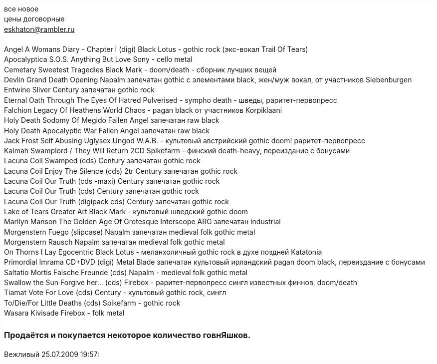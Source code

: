 все новое<BR>цены договорные<BR>eskhaton@rambler.ru<BR><BR>Angel	A Womans Diary - Chapter I (digi)	Black Lotus	-	gothic rock (экс-вокал Trail Of Tears)<BR>Apocalyptica	S.O.S. Anything But Love	Sony	-	cello metal<BR>Cemetary	Sweetest Tragedies	Black Mark	-	doom/death - сборник лучших вещей<BR>Devlin	Grand Death Opening	Napalm	запечатан	gothic c элементами black, жен/муж вокал, от участников Siebenburgen<BR>Entwine	Sliver 	Century	запечатан	gothic rock<BR>Eternal Oath	Through The Eyes Of Hatred	Pulverised	-	sympho death - шведы, раритет-первопресс<BR>Falchion	Legacy Of Heathens	World Chaos	-	pagan black от участников Korpiklaani<BR>Holy Death	Sodomy Of Megido	Fallen Angel	запечатан	raw black<BR>Holy Death	Apocalyptic War	Fallen Angel	запечатан	raw black<BR>Jack Frost	Self Abusing Uglysex Ungod	W.A.B.	-	культовый австрийский gothic doom! раритет-первопресс<BR>Kalmah	Swamplord / They Will Return 2CD	Spikefarm	-	финский death-heavy, переиздание с бонусами<BR>Lacuna Coil	Swamped (cds)	Century	запечатан	gothic rock<BR>Lacuna Coil	Enjoy The Silence (cds) 2tr	Century	запечатан	gothic rock<BR>Lacuna Coil	Our Truth (cds -maxi)	Century	запечатан	gothic rock<BR>Lacuna Coil	Our Truth (cds)	Century	запечатан	gothic rock<BR>Lacuna Coil	Our Truth (digipack cds)	Century	запечатан	gothic rock<BR>Lake of Tears	Greater Art	Black Mark	-	культовый шведский gothic doom<BR>Marilyn Manson	The Golden Age Of Grotesque	Interscope ARG	запечатан	industrial<BR>Morgenstern	Fuego (slipcase)	Napalm	запечатан	medieval folk gothic metal<BR>Morgenstern	Rausch	Napalm	запечатан	medieval folk gothic metal<BR>On Thorns I Lay	Egocentric	Black Lotus	-	меланхоличный gothic rock в духе поздней Katatonia<BR>Primordial	Imrama CD+DVD (digi)	Metal Blade	запечатан	культовый ирландский pagan doom black, переиздание с бонусами<BR>Saltatio Mortis	Falsche Freunde (cds)	Napalm	-	medieval folk gothic metal<BR>Swallow the Sun	Forgive her... (cds)	Firebox	-	раритет-первопресс сингл известных финнов, doom/death<BR>Tiamat	Vote For Love (cds)	Century	-	культовый gothic rock, сингл<BR>To/Die/For	Little Deaths (cds)	Spikefarm	-	gothic rock<BR>Wasara	Kivisade	Firebox	-	folk metal

### Продаётся и покупается некоторое количество говнЯшков.

Вежливый 25.07.2009 19:57:
